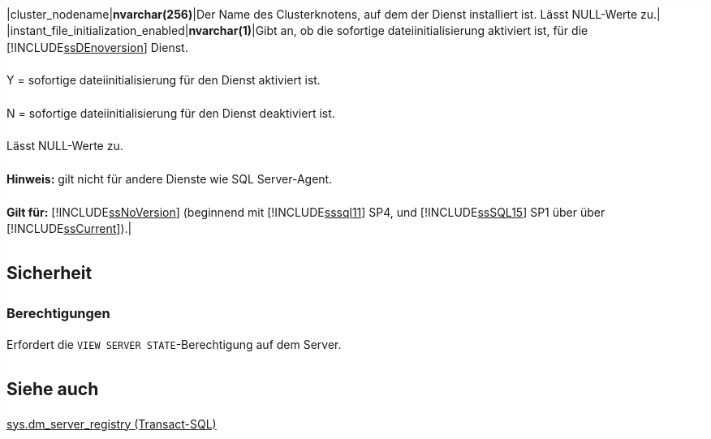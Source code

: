 |cluster_nodename|**nvarchar(256)**|Der Name des Clusterknotens, auf dem der Dienst installiert ist. Lässt NULL-Werte zu.|
|instant_file_initialization_enabled|**nvarchar(1)**|Gibt an, ob die sofortige dateiinitialisierung aktiviert ist, für die [!INCLUDE[ssDEnoversion](../../includes/ssdenoversion-md.md)] Dienst.<br /><br />Y = sofortige dateiinitialisierung für den Dienst aktiviert ist.<br /><br />N = sofortige dateiinitialisierung für den Dienst deaktiviert ist.<br /><br /> Lässt NULL-Werte zu.<br /><br /> **Hinweis:** gilt nicht für andere Dienste wie SQL Server-Agent.<br /><br /> **Gilt für:** [!INCLUDE[ssNoVersion](../../includes/ssnoversion-md.md)] (beginnend mit [!INCLUDE[sssql11](../../includes/sssql11-md.md)] SP4, und [!INCLUDE[ssSQL15](../../includes/sssql15-md.md)] SP1 über über [!INCLUDE[ssCurrent](../../includes/sscurrent-md.md)]).|  

## <a name="security"></a>Sicherheit  
  
### <a name="permissions"></a>Berechtigungen  
 Erfordert die `VIEW SERVER STATE`-Berechtigung auf dem Server.  
  
## <a name="see-also"></a>Siehe auch  
 [sys.dm_server_registry &#40;Transact-SQL&#41;](../../relational-databases/system-dynamic-management-views/sys-dm-server-registry-transact-sql.md)  
  
